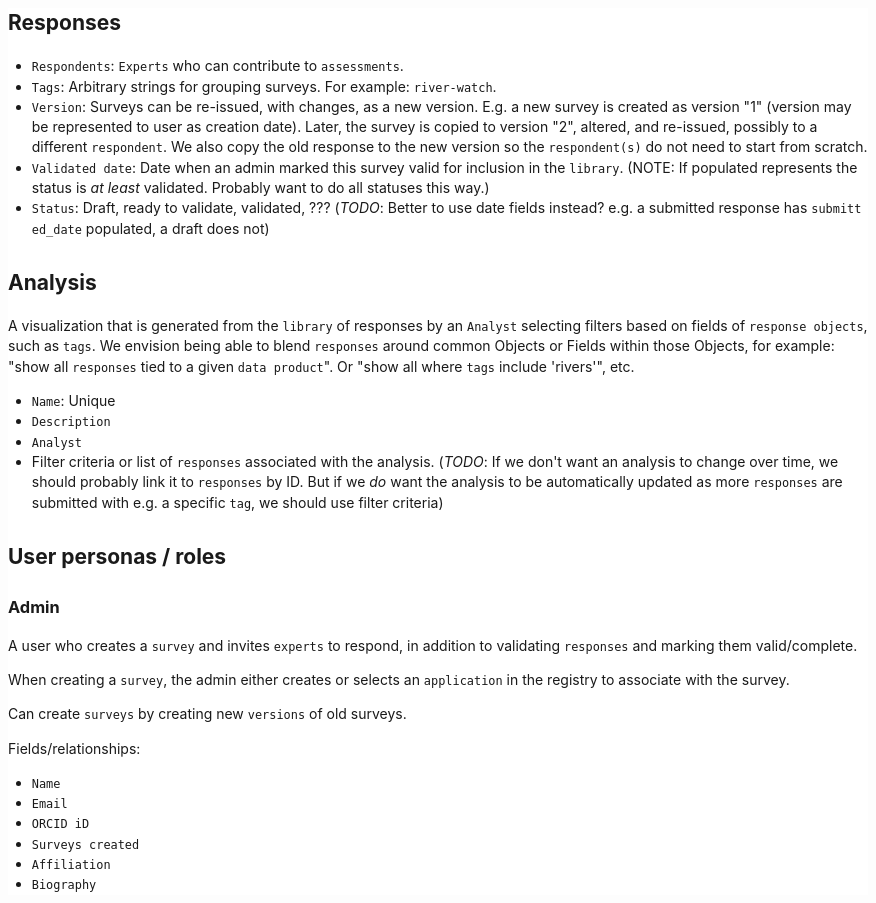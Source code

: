 ## Responses

* `Respondents`: `Experts` who can contribute to `assessments`.
* `Tags`: Arbitrary strings for grouping surveys. For example: `river-watch`.
* `Version`: Surveys can be re-issued, with changes, as a new version. E.g. a new survey
  is created as version "1" (version may be represented to user as creation date).
  Later, the survey is copied to version "2", altered, and re-issued, possibly to a
  different `respondent`. We also copy the old response to the new version so the
  `respondent(s)` do not need to start from scratch.
* `Validated date`: Date when an admin marked this survey valid for inclusion in the
  `library`. (NOTE: If populated represents the status is _at least_ validated. Probably
  want to do all statuses this way.)
* `Status`: Draft, ready to validate, validated, ??? (_TODO_: Better to use date fields
  instead? e.g. a submitted response has `submitted_date` populated, a draft does not)



## Analysis

A visualization that is generated from the `library` of responses by an `Analyst`
selecting filters based on fields of `response objects`, such as `tags`. We envision
being able to blend `responses` around common Objects or Fields within those Objects, for
example: "show all `responses` tied to a given `data product`". Or "show all where `tags`
include 'rivers'", etc.

* `Name`: Unique
* `Description`
* `Analyst`
* Filter criteria or list of `responses` associated with the analysis. (_TODO_: If we
  don't want an analysis to change over time, we should probably link it to `responses`
  by ID. But if we _do_ want the analysis to be automatically updated as more
  `responses` are submitted with e.g. a specific `tag`, we should use filter criteria)


## User personas / roles

### Admin

A user who creates a `survey` and invites `experts` to respond, in addition to
validating `responses` and marking them valid/complete.

When creating a `survey`, the admin either creates or selects an `application` in the
registry to associate with the survey.

Can create `surveys` by creating new `versions` of old surveys.

Fields/relationships:

* `Name`
* `Email`
* `ORCID iD`
* `Surveys created`
* `Affiliation`
* `Biography`
